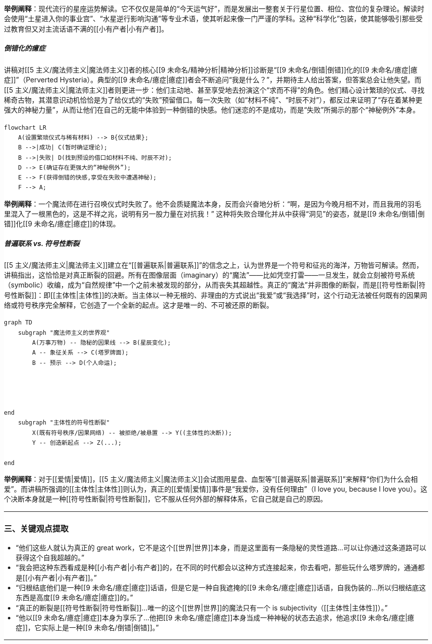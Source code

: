 ```mermaid
```
**举例阐释**：现代流行的星座运势解读。它不仅仅是简单的“今天运气好”，而是发展出一整套关于行星位置、相位、宫位的复杂理论。解读时会使用“土星进入你的事业宫”、“水星逆行影响沟通”等专业术语，使其听起来像一门严谨的学科。这种“科学化”包装，使其能够吸引那些受过教育但又对主流话语不满的[[小有产者\|小有产者]]。

##### 倒错化的癔症
讲稿对[[5 主义/魔法师主义\|魔法师主义]]者的核心[[9 未命名/精神分析\|精神分析]]诊断是“[[9 未命名/倒错\|倒错]]化的[[9 未命名/癔症\|癔症]]”（Perverted Hysteria）。典型的[[9 未命名/癔症\|癔症]]者会不断追问“我是什么？”，并期待主人给出答案，但答案总会让他失望。而[[5 主义/魔法师主义\|魔法师主义]]者则更进一步：他们主动地、甚至享受地去扮演这个“求而不得”的角色。他们精心设计繁琐的仪式、寻找稀奇古物，其潜意识动机恰恰是为了给仪式的“失败”预留借口。每一次失败（如“材料不纯”、“时辰不对”），都反过来证明了“存在着某种更强大的神秘力量”，从而让他们在自己的无能中体验到一种倒错的快感。他们迷恋的不是成功，而是“失败”所揭示的那个“神秘例外”本身。

```mermaid
flowchart LR
    A(设置繁琐仪式与稀有材料) --> B{仪式结果};
    B -->|成功| C(暂时确证理论);
    B -->|失败| D(找到预设的借口如材料不纯、时辰不对);
    D --> E(确证存在更强大的“神秘例外”);
    E --> F(获得倒错的快感,享受在失败中遭遇神秘);
    F --> A;
```
**举例阐释**：一个魔法师在进行召唤仪式时失败了。他不会质疑魔法本身，反而会兴奋地分析：“啊，是因为今晚月相不对，而且我用的羽毛里混入了一根黑色的，这是不祥之兆，说明有另一股力量在对抗我！” 这种将失败合理化并从中获得“洞见”的姿态，就是[[9 未命名/倒错\|倒错]]化[[9 未命名/癔症\|癔症]]的体现。

##### 普遍联系 vs. 符号性断裂
[[5 主义/魔法师主义\|魔法师主义]]建立在“[[普遍联系\|普遍联系]]”的信念之上，认为世界是一个符号和征兆的海洋，万物皆可解读。然而，讲稿指出，这恰恰是对真正断裂的回避。所有在图像层面（imaginary）的“魔法”——比如凭空打雷——一旦发生，就会立刻被符号系统（symbolic）收编，成为“自然规律”中一个之前未被发现的部分，从而丧失其超越性。真正的“魔法”并非图像的断裂，而是[[符号性断裂\|符号性断裂]]：即[[主体性\|主体性]]的决断。当主体以一种无根的、非理由的方式说出“我爱”或“我选择”时，这个行动无法被任何既有的因果网络或符号秩序完全解释，它创造了一个全新的起点。这才是唯一的、不可被还原的断裂。

```mermaid
graph TD
    subgraph "魔法师主义的世界观"
        A(万事万物) -- 隐秘的因果线 --> B(星辰变化);
        A -- 象征关系 --> C(塔罗牌面);
        B -- 预示 --> D(个人命运);
        



end
    subgraph "主体性的符号性断裂"
        X(既有符号秩序/因果网络) -- 被拒绝/被悬置 --> Y((主体性的决断));
        Y -- 创造新起点 --> Z(...);
        
end
```
**举例阐释**：对于[[爱情\|爱情]]，[[5 主义/魔法师主义\|魔法师主义]]会试图用星盘、血型等“[[普遍联系\|普遍联系]]”来解释“你们为什么会相爱”。而讲稿所强调的[[主体性\|主体性]]则认为，真正的[[爱情\|爱情]]事件是“我爱你，没有任何理由”（I love you, because I love you）。这个决断本身就是一种[[符号性断裂\|符号性断裂]]，它不服从任何外部的解释体系，它自己就是自己的原因。

---
### **三、关键观点提取**
- “他们这些人就认为真正的 great work，它不是这个[[世界\|世界]]本身，而是这里面有一条隐秘的灵性道路...可以让你通过这条道路可以获得这个自我超越的。”
- “我会把这种东西看成是种[[小有产者\|小有产者]]的，在不同的时代都会以这种方式连接起来，你去看吧，那些玩什么塔罗牌的，通通都是[[小有产者\|小有产者]]。”
- “归根结底他们是一种[[9 未命名/癔症\|癔症]]话语，但是它是一种自我遮掩的[[9 未命名/癔症\|癔症]]话语，自我伪装的...所以归根结底这东西是高度[[9 未命名/癔症\|癔症]]的。”
- “真正的断裂是[[符号性断裂\|符号性断裂]]...唯一的这个[[世界\|世界]]的魔法只有一个 is subjectivity（[[主体性\|主体性]]）。”
- “他以[[9 未命名/癔症\|癔症]]本身为享乐了...他把[[9 未命名/癔症\|癔症]]本身当成一种神秘的状态去追求，他追求[[9 未命名/癔症\|癔症]]，它实际上是一种[[9 未命名/倒错\|倒错]]。”

---